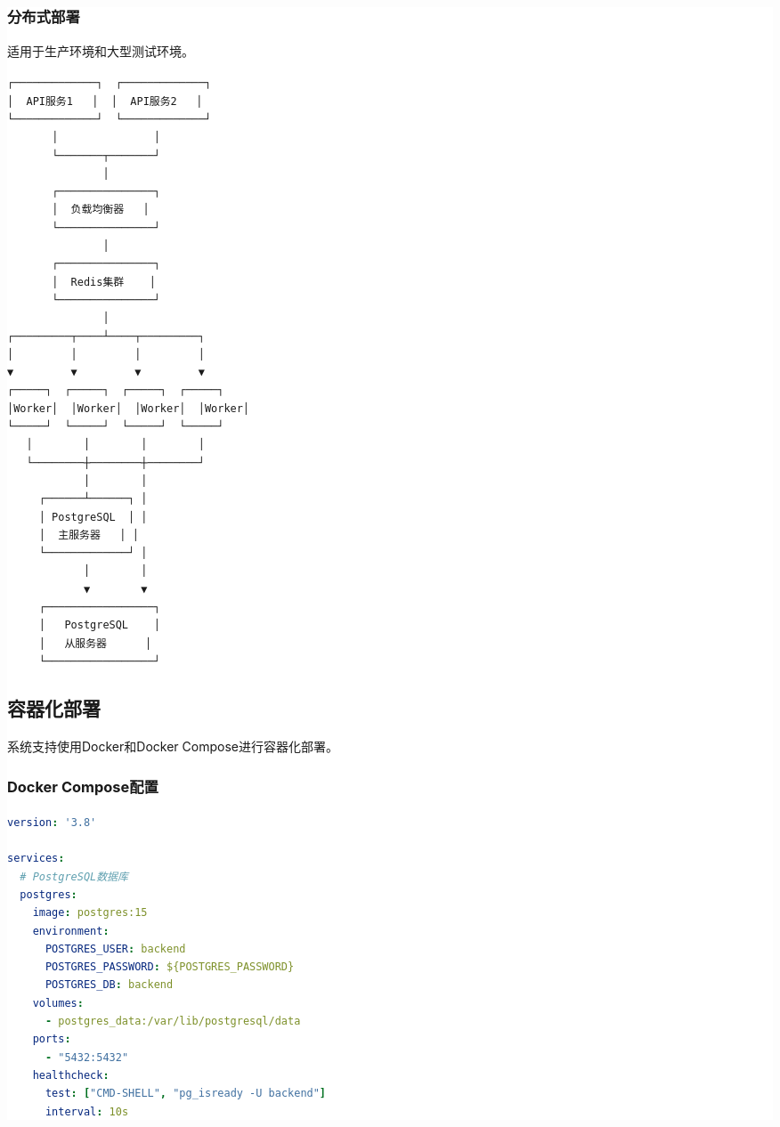 ### 分布式部署

适用于生产环境和大型测试环境。

```
┌─────────────┐  ┌─────────────┐
│  API服务1   │  │  API服务2   │
└─────────────┘  └─────────────┘
       │               │
       └───────┬───────┘
               │
       ┌───────────────┐
       │  负载均衡器   │
       └───────────────┘
               │
       ┌───────────────┐
       │  Redis集群    │
       └───────────────┘
               │
┌─────────┬────┴────┬─────────┐
│         │         │         │
▼         ▼         ▼         ▼
┌─────┐  ┌─────┐  ┌─────┐  ┌─────┐
│Worker│  │Worker│  │Worker│  │Worker│
└─────┘  └─────┘  └─────┘  └─────┘
   │        │        │        │
   └────────┼────────┼────────┘
            │        │
     ┌──────┴──────┐ │
     │ PostgreSQL  │ │
     │  主服务器   │ │
     └─────────────┘ │
            │        │
            ▼        ▼
     ┌─────────────────┐
     │   PostgreSQL    │
     │   从服务器      │
     └─────────────────┘
```

## 容器化部署

系统支持使用Docker和Docker Compose进行容器化部署。

### Docker Compose配置

```yaml
version: '3.8'

services:
  # PostgreSQL数据库
  postgres:
    image: postgres:15
    environment:
      POSTGRES_USER: backend
      POSTGRES_PASSWORD: ${POSTGRES_PASSWORD}
      POSTGRES_DB: backend
    volumes:
      - postgres_data:/var/lib/postgresql/data
    ports:
      - "5432:5432"
    healthcheck:
      test: ["CMD-SHELL", "pg_isready -U backend"]
      interval: 10s
```